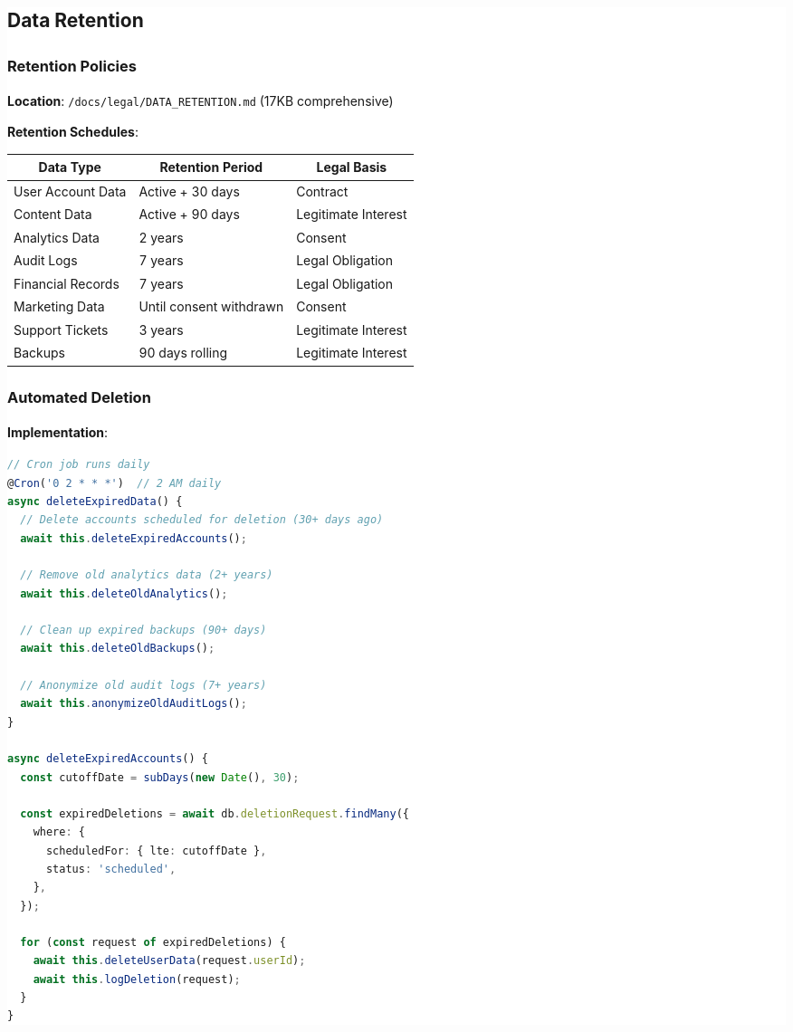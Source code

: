 ## Data Retention

### Retention Policies

**Location**: `/docs/legal/DATA_RETENTION.md` (17KB comprehensive)

**Retention Schedules**:

| Data Type | Retention Period | Legal Basis |
|-----------|-----------------|-------------|
| User Account Data | Active + 30 days | Contract |
| Content Data | Active + 90 days | Legitimate Interest |
| Analytics Data | 2 years | Consent |
| Audit Logs | 7 years | Legal Obligation |
| Financial Records | 7 years | Legal Obligation |
| Marketing Data | Until consent withdrawn | Consent |
| Support Tickets | 3 years | Legitimate Interest |
| Backups | 90 days rolling | Legitimate Interest |

### Automated Deletion

**Implementation**:
```typescript
// Cron job runs daily
@Cron('0 2 * * *')  // 2 AM daily
async deleteExpiredData() {
  // Delete accounts scheduled for deletion (30+ days ago)
  await this.deleteExpiredAccounts();

  // Remove old analytics data (2+ years)
  await this.deleteOldAnalytics();

  // Clean up expired backups (90+ days)
  await this.deleteOldBackups();

  // Anonymize old audit logs (7+ years)
  await this.anonymizeOldAuditLogs();
}

async deleteExpiredAccounts() {
  const cutoffDate = subDays(new Date(), 30);

  const expiredDeletions = await db.deletionRequest.findMany({
    where: {
      scheduledFor: { lte: cutoffDate },
      status: 'scheduled',
    },
  });

  for (const request of expiredDeletions) {
    await this.deleteUserData(request.userId);
    await this.logDeletion(request);
  }
}
```
